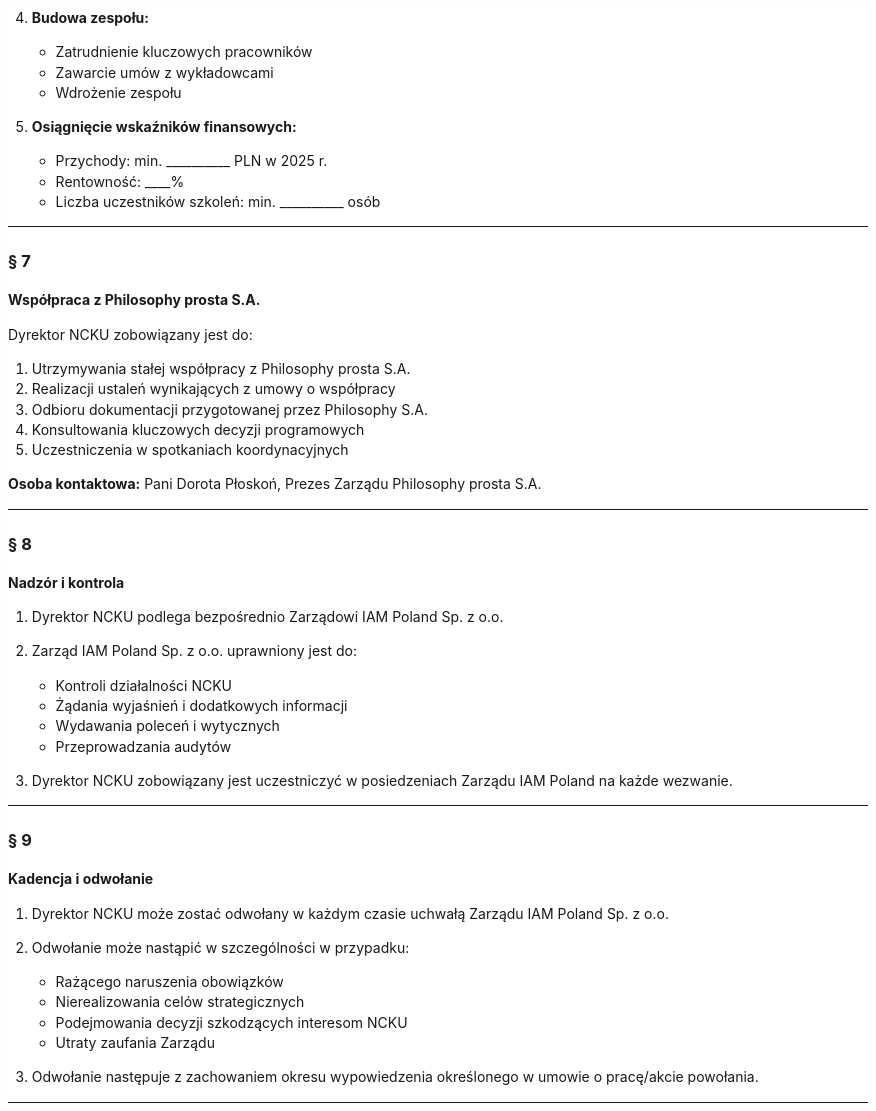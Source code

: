 4. **Budowa zespołu:**
   - Zatrudnienie kluczowych pracowników
   - Zawarcie umów z wykładowcami
   - Wdrożenie zespołu

5. **Osiągnięcie wskaźników finansowych:**
   - Przychody: min. __________ PLN w 2025 r.
   - Rentowność: ____%
   - Liczba uczestników szkoleń: min. __________ osób

---

### § 7
**Współpraca z Philosophy prosta S.A.**

Dyrektor NCKU zobowiązany jest do:

1. Utrzymywania stałej współpracy z Philosophy prosta S.A.
2. Realizacji ustaleń wynikających z umowy o współpracy
3. Odbioru dokumentacji przygotowanej przez Philosophy S.A.
4. Konsultowania kluczowych decyzji programowych
5. Uczestniczenia w spotkaniach koordynacyjnych

**Osoba kontaktowa:** Pani Dorota Płoskoń, Prezes Zarządu Philosophy prosta S.A.

---

### § 8
**Nadzór i kontrola**

1. Dyrektor NCKU podlega bezpośrednio Zarządowi IAM Poland Sp. z o.o.

2. Zarząd IAM Poland Sp. z o.o. uprawniony jest do:
   - Kontroli działalności NCKU
   - Żądania wyjaśnień i dodatkowych informacji
   - Wydawania poleceń i wytycznych
   - Przeprowadzania audytów

3. Dyrektor NCKU zobowiązany jest uczestniczyć w posiedzeniach Zarządu IAM Poland na każde wezwanie.

---

### § 9
**Kadencja i odwołanie**

1. Dyrektor NCKU może zostać odwołany w każdym czasie uchwałą Zarządu IAM Poland Sp. z o.o.

2. Odwołanie może nastąpić w szczególności w przypadku:
   - Rażącego naruszenia obowiązków
   - Nierealizowania celów strategicznych
   - Podejmowania decyzji szkodzących interesom NCKU
   - Utraty zaufania Zarządu

3. Odwołanie następuje z zachowaniem okresu wypowiedzenia określonego w umowie o pracę/akcie powołania.

---